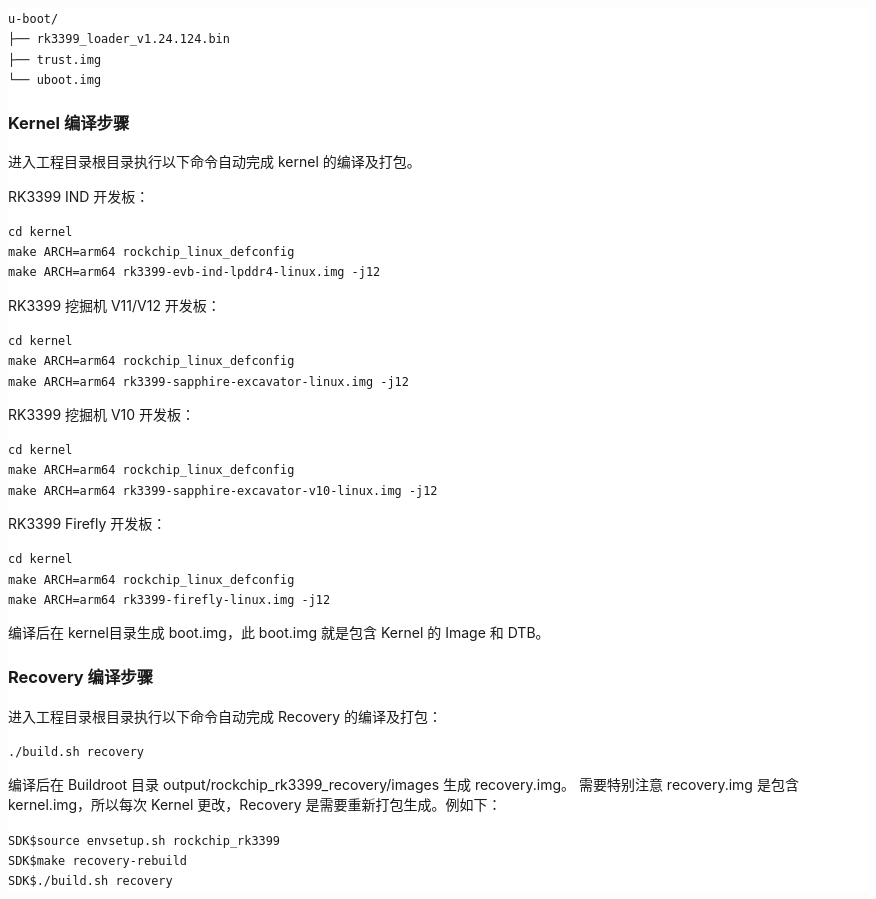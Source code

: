 ```
u-boot/
├── rk3399_loader_v1.24.124.bin
├── trust.img
└── uboot.img
```

### Kernel 编译步骤

进入工程目录根目录执行以下命令自动完成 kernel 的编译及打包。

RK3399 IND 开发板：

```
cd kernel
make ARCH=arm64 rockchip_linux_defconfig
make ARCH=arm64 rk3399-evb-ind-lpddr4-linux.img -j12
```

RK3399 挖掘机 V11/V12 开发板：

```
cd kernel
make ARCH=arm64 rockchip_linux_defconfig
make ARCH=arm64 rk3399-sapphire-excavator-linux.img -j12
```

RK3399 挖掘机 V10 开发板：

```
cd kernel
make ARCH=arm64 rockchip_linux_defconfig
make ARCH=arm64 rk3399-sapphire-excavator-v10-linux.img -j12
```

RK3399 Firefly 开发板：

```
cd kernel
make ARCH=arm64 rockchip_linux_defconfig
make ARCH=arm64 rk3399-firefly-linux.img -j12
```

编译后在 kernel目录生成 boot.img，此 boot.img 就是包含 Kernel 的 Image 和 DTB。

### Recovery 编译步骤

进入工程目录根目录执行以下命令自动完成 Recovery 的编译及打包：

```shell
./build.sh recovery
```

编译后在 Buildroot 目录 output/rockchip_rk3399_recovery/images 生成 recovery.img。
需要特别注意 recovery.img 是包含 kernel.img，所以每次 Kernel 更改，Recovery 是需要重新打包生成。例如下：

```
SDK$source envsetup.sh rockchip_rk3399
SDK$make recovery-rebuild
SDK$./build.sh recovery
```
